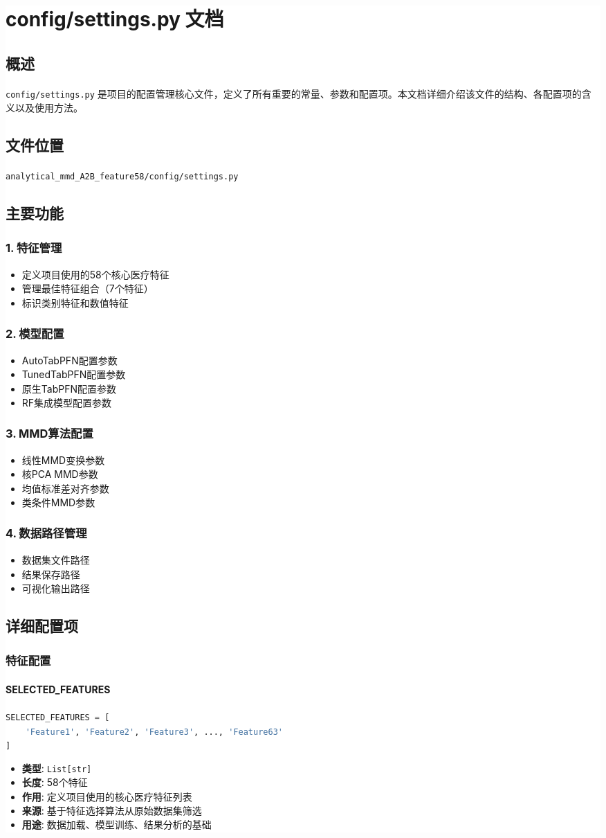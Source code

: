 # config/settings.py 文档

## 概述

`config/settings.py` 是项目的配置管理核心文件，定义了所有重要的常量、参数和配置项。本文档详细介绍该文件的结构、各配置项的含义以及使用方法。

## 文件位置
```
analytical_mmd_A2B_feature58/config/settings.py
```

## 主要功能

### 1. 特征管理
- 定义项目使用的58个核心医疗特征
- 管理最佳特征组合（7个特征）
- 标识类别特征和数值特征

### 2. 模型配置
- AutoTabPFN配置参数
- TunedTabPFN配置参数  
- 原生TabPFN配置参数
- RF集成模型配置参数

### 3. MMD算法配置
- 线性MMD变换参数
- 核PCA MMD参数
- 均值标准差对齐参数
- 类条件MMD参数

### 4. 数据路径管理
- 数据集文件路径
- 结果保存路径
- 可视化输出路径

## 详细配置项

### 特征配置

#### SELECTED_FEATURES
```python
SELECTED_FEATURES = [
    'Feature1', 'Feature2', 'Feature3', ..., 'Feature63'
]
```
- **类型**: `List[str]`
- **长度**: 58个特征
- **作用**: 定义项目使用的核心医疗特征列表
- **来源**: 基于特征选择算法从原始数据集筛选
- **用途**: 数据加载、模型训练、结果分析的基础
